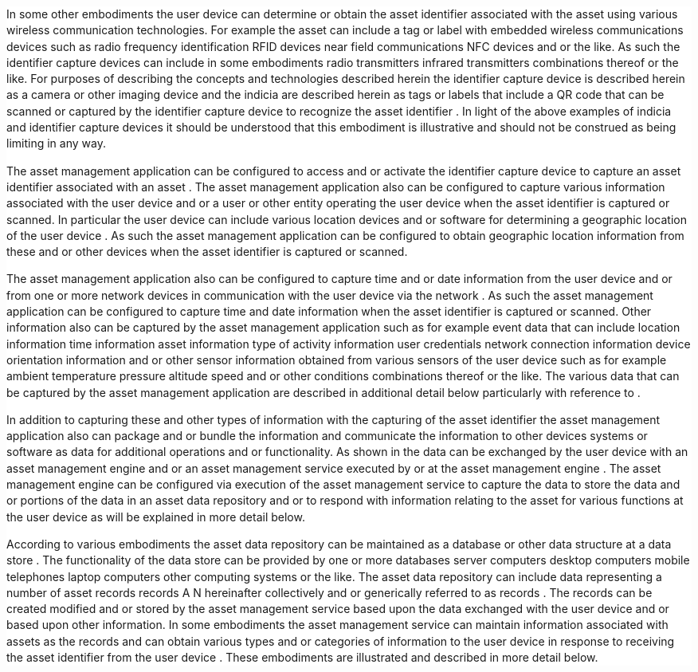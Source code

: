 In some other embodiments the user device can determine or obtain the asset identifier associated with the asset using various wireless communication technologies. For example the asset can include a tag or label with embedded wireless communications devices such as radio frequency identification RFID devices near field communications NFC devices and or the like. As such the identifier capture devices can include in some embodiments radio transmitters infrared transmitters combinations thereof or the like. For purposes of describing the concepts and technologies described herein the identifier capture device is described herein as a camera or other imaging device and the indicia are described herein as tags or labels that include a QR code that can be scanned or captured by the identifier capture device to recognize the asset identifier . In light of the above examples of indicia and identifier capture devices it should be understood that this embodiment is illustrative and should not be construed as being limiting in any way.

The asset management application can be configured to access and or activate the identifier capture device to capture an asset identifier associated with an asset . The asset management application also can be configured to capture various information associated with the user device and or a user or other entity operating the user device when the asset identifier is captured or scanned. In particular the user device can include various location devices and or software for determining a geographic location of the user device . As such the asset management application can be configured to obtain geographic location information from these and or other devices when the asset identifier is captured or scanned.

The asset management application also can be configured to capture time and or date information from the user device and or from one or more network devices in communication with the user device via the network . As such the asset management application can be configured to capture time and date information when the asset identifier is captured or scanned. Other information also can be captured by the asset management application such as for example event data that can include location information time information asset information type of activity information user credentials network connection information device orientation information and or other sensor information obtained from various sensors of the user device such as for example ambient temperature pressure altitude speed and or other conditions combinations thereof or the like. The various data that can be captured by the asset management application are described in additional detail below particularly with reference to .

In addition to capturing these and other types of information with the capturing of the asset identifier the asset management application also can package and or bundle the information and communicate the information to other devices systems or software as data for additional operations and or functionality. As shown in the data can be exchanged by the user device with an asset management engine and or an asset management service executed by or at the asset management engine . The asset management engine can be configured via execution of the asset management service to capture the data to store the data and or portions of the data in an asset data repository and or to respond with information relating to the asset for various functions at the user device as will be explained in more detail below.

According to various embodiments the asset data repository can be maintained as a database or other data structure at a data store . The functionality of the data store can be provided by one or more databases server computers desktop computers mobile telephones laptop computers other computing systems or the like. The asset data repository can include data representing a number of asset records records A N hereinafter collectively and or generically referred to as records . The records can be created modified and or stored by the asset management service based upon the data exchanged with the user device and or based upon other information. In some embodiments the asset management service can maintain information associated with assets as the records and can obtain various types and or categories of information to the user device in response to receiving the asset identifier from the user device . These embodiments are illustrated and described in more detail below.
